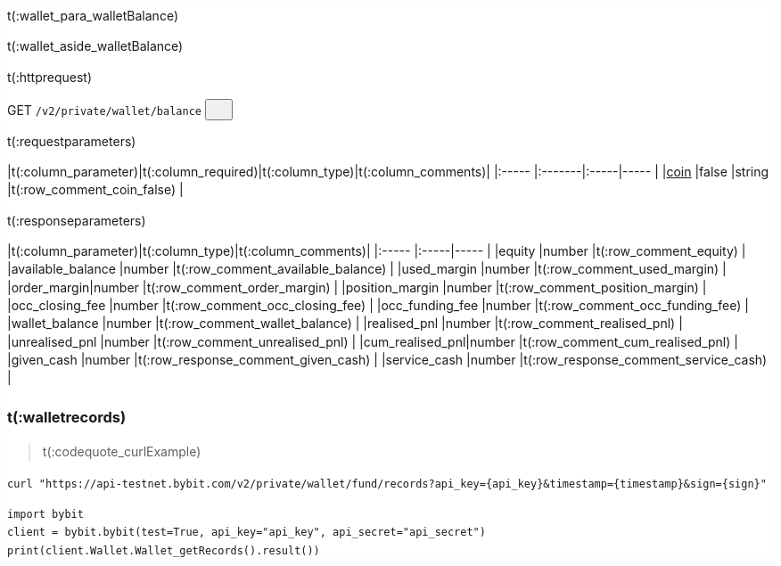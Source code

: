 t(:wallet_para_walletBalance)

<aside class="notice">
t(:wallet_aside_walletBalance)
</aside>

<p class="fake_header">t(:httprequest)</p>
GET
<code><span id=vpwBalance>/v2/private/wallet/balance</span></code>
<button class="clipboard_button" data-clipboard-action="copy" data-clipboard-target="#vpwBalance"><img src="/images/copy_to_clipboard.png" height=15 width=15></img></button>

<p class="fake_header">t(:requestparameters)</p>
|t(:column_parameter)|t(:column_required)|t(:column_type)|t(:column_comments)|
|:----- |:-------|:-----|----- |
|<a href="#currency-currency-coin">coin</a> |false |string |t(:row_comment_coin_false) |



<p class="fake_header">t(:responseparameters)</p>
|t(:column_parameter)|t(:column_type)|t(:column_comments)|
|:----- |:-----|----- |
|equity |number |t(:row_comment_equity)  |
|available_balance |number |t(:row_comment_available_balance)  |
|used_margin |number |t(:row_comment_used_margin)    |
|order_margin|number |t(:row_comment_order_margin)    |
|position_margin |number |t(:row_comment_position_margin)  |
|occ_closing_fee |number |t(:row_comment_occ_closing_fee)  |
|occ_funding_fee |number |t(:row_comment_occ_funding_fee)  |
|wallet_balance |number |t(:row_comment_wallet_balance)  |
|realised_pnl |number |t(:row_comment_realised_pnl)  |
|unrealised_pnl |number |t(:row_comment_unrealised_pnl)  |
|cum_realised_pnl|number |t(:row_comment_cum_realised_pnl)  |
|given_cash |number |t(:row_response_comment_given_cash)  |
|service_cash |number |t(:row_response_comment_service_cash)  |


### t(:walletrecords)
> t(:codequote_curlExample)

```console
curl "https://api-testnet.bybit.com/v2/private/wallet/fund/records?api_key={api_key}&timestamp={timestamp}&sign={sign}"
```

```python--old
import bybit
client = bybit.bybit(test=True, api_key="api_key", api_secret="api_secret")
print(client.Wallet.Wallet_getRecords().result())
```
